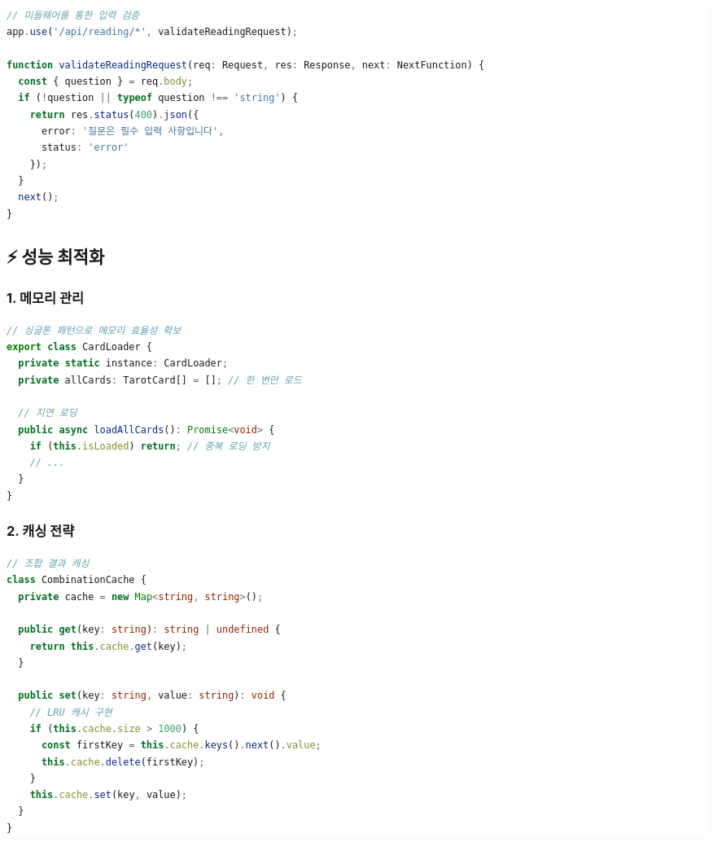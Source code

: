 ```typescript
// 미들웨어를 통한 입력 검증
app.use('/api/reading/*', validateReadingRequest);

function validateReadingRequest(req: Request, res: Response, next: NextFunction) {
  const { question } = req.body;
  if (!question || typeof question !== 'string') {
    return res.status(400).json({
      error: '질문은 필수 입력 사항입니다',
      status: 'error'
    });
  }
  next();
}
```

## ⚡ 성능 최적화

### 1. 메모리 관리

```typescript
// 싱글톤 패턴으로 메모리 효율성 확보
export class CardLoader {
  private static instance: CardLoader;
  private allCards: TarotCard[] = []; // 한 번만 로드
  
  // 지연 로딩
  public async loadAllCards(): Promise<void> {
    if (this.isLoaded) return; // 중복 로딩 방지
    // ...
  }
}
```

### 2. 캐싱 전략

```typescript
// 조합 결과 캐싱
class CombinationCache {
  private cache = new Map<string, string>();
  
  public get(key: string): string | undefined {
    return this.cache.get(key);
  }
  
  public set(key: string, value: string): void {
    // LRU 캐시 구현
    if (this.cache.size > 1000) {
      const firstKey = this.cache.keys().next().value;
      this.cache.delete(firstKey);
    }
    this.cache.set(key, value);
  }
}
```
